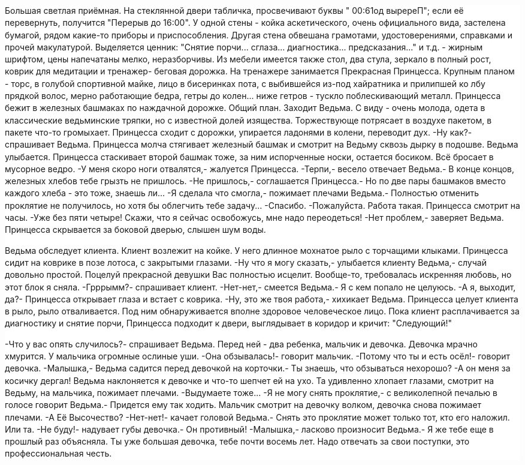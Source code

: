   Большая светлая приёмная. На стеклянной двери табличка, просвечивают буквы " 00:61од выререП"; если её перевернуть, получится "Перерыв до 16:00". У одной стены - койка аскетического, очень официального вида, застелена бумагой, рядом какие-то приборы и приспособления. Другая стена обвешана грамотами, удостоверениями, справками и прочей макулатурой. Выделяется ценник: "Снятие порчи... сглаза... диагностика... предсказания..." и т.д. - жирным шрифтом, цены напечатаны мелко, неразборчивы. Из мебели имеется также стол, два стула, зеркало в полный рост, коврик для медитации и тренажер- беговая дорожка. На тренажере занимается Прекрасная Принцесса.
Крупным планом - торс, в голубой спортивной майке, лицо в бисеринках пота, с выбившейся из-под хайратника и прилипшей ко лбу прядкой волос, мерно работающие бедра, гетры до колен... ниже гетров - тускло поблескивающий металл.
Принцесса бежит в железных башмаках по наждачной дорожке.
Общий план.
Заходит Ведьма. С виду - очень молода, одета в классические ведьминские тряпки, но с известной долей изящества. Торжествующе потрясает в воздухе пакетом, в пакете что-то громыхает.
Принцесса сходит с дорожки, упирается ладонями в колени, переводит дух.
-Ну как?- спрашивает Ведьма.
Принцесса молча стягивает железный башмак и смотрит на Ведьму сквозь дырку в подошве. Ведьма улыбается. Принцесса стаскивает второй башмак тоже, за ним испорченные носки, остается босиком. Всё бросает в мусорное ведро.
-У меня скоро ноги отвалятся,- жалуется Принцесса.
-Терпи,- весело отвечает Ведьма.- В конце концов, железных хлебов тебе грызть не пришлось.
-Не пришлось,- соглашается Принцесса.- Но по две пары башмаков вместо каждого хлеба - это тоже, знаешь ли...
-Я сделала что смогла,- пожимает плечами Ведьма.- Полностью отменить проклятие не получилось, но хотя бы облегчить тебе задачу...
-Спасибо.
-Пожалуйста. Работа такая.
Принцесса смотрит на часы.
-Уже без пяти четыре! Скажи, что я сейчас освобожусь, мне надо переодеться!
-Нет проблем,- заверяет Ведьма.
Принцесса скрывается за боковой дверью, слышен шум воды.

Ведьма обследует клиента. Клиент возлежит на койке. У него длинное мохнатое рыло с торчащими клыками.
Принцесса сидит на коврике в позе лотоса, с закрытыми глазами.
-Ну что я могу сказать,- улыбается клиенту Ведьма,- случай довольно простой. Поцелуй прекрасной девушки Вас полностью исцелит. Вообще-то, требовалась искренняя любовь, но этот блок я сняла.
-Грррымм?- спрашивает клиент.
-Нет-нет,- смеется Ведьма.- Я с кем попало не целуюсь.
-А я, выходит, да?- Принцесса открывает глаза и встает с коврика.
-Ну, это же твоя работа,- хихикает Ведьма.
Принцесса целует клиента в рыло, рыло отваливается. Под ним обнаруживается вполне здоровое человеческое лицо.
Пока клиент расплачивается за диагностику и снятие порчи, Принцесса подходит к двери, выглядывает в коридор и кричит: "Следующий!"

-Что у вас опять случилось?- спрашивает Ведьма.
Перед ней - два ребенка, мальчик и девочка. Девочка мрачно хмурится. У мальчика огромные ослиные уши.
-Она обзывалась!- говорит мальчик.
-Потому что ты и есть осёл!- говорит девочка.
-Малышка,- Ведьма садится перед девочкой на корточки.- Ты знаешь, что обзываться нехорошо?
-А он меня за косичку дергал!
Ведьма наклоняется к девочке и что-то шепчет ей на ухо. Та удивленно хлопает глазами, смотрит на Ведьму, на мальчика, пожимает плечами.
-Выдумаете тоже...
-Я не могу снять проклятие,- с великолепной печалью в голосе говорит Ведьма.- Придется ему так ходить.
Мальчик смотрит на девочку волком, девочка снова пожимает плечами.
-А Её Высочество?
-Нет-нет!- качает головой Ведьма.- Снять это проклятие может только тот, кто его наложил. Или та.
-Не буду!- надувает губы девочка.- Он противный!
-Малышка,- ласково произносит Ведьма.- Я же тебе еще в прошлый раз объясняла. Ты уже большая девочка, тебе почти восемь лет. Надо отвечать за свои поступки, это профессиональная честь.